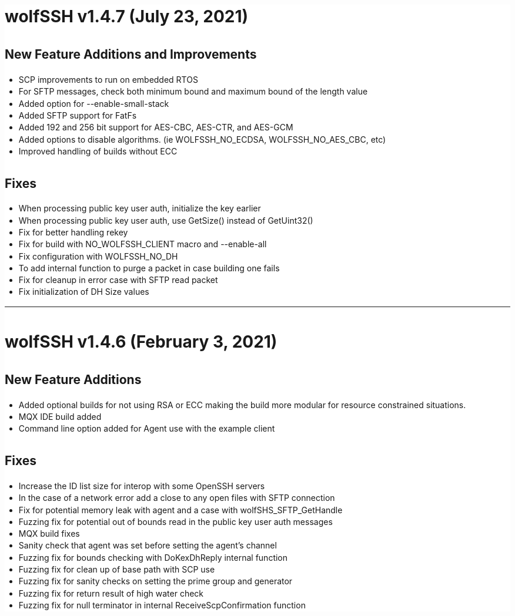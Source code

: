 
# wolfSSH v1.4.7 (July 23, 2021)

## New Feature Additions and Improvements

- SCP improvements to run on embedded RTOS
- For SFTP messages, check both minimum bound and maximum bound of the length value
- Added option for --enable-small-stack
- Added SFTP support for FatFs
- Added 192 and 256 bit support for AES-CBC, AES-CTR, and AES-GCM
- Added options to disable algorithms. (ie WOLFSSH_NO_ECDSA, WOLFSSH_NO_AES_CBC, etc)
- Improved handling of builds without ECC


## Fixes
- When processing public key user auth, initialize the key earlier
- When processing public key user auth, use GetSize() instead of GetUint32()
- Fix for better handling rekey
- Fix for build with NO_WOLFSSH_CLIENT macro and --enable-all
- Fix configuration with WOLFSSH_NO_DH
- To add internal function to purge a packet in case building one fails
- Fix for cleanup in error case with SFTP read packet
- Fix initialization of DH Size values

--------------------------------

# wolfSSH v1.4.6 (February 3, 2021)

## New Feature Additions

- Added optional builds for not using RSA or ECC making the build more modular for resource constrained situations.
- MQX IDE build added
- Command line option added for Agent use with the example client



## Fixes

- Increase the ID list size for interop with some OpenSSH servers
- In the case of a network error add a close to any open files with SFTP connection
- Fix for potential memory leak with agent and a case with wolfSHS_SFTP_GetHandle
- Fuzzing fix for potential out of bounds read in the public key user auth messages
- MQX build fixes
- Sanity check that agent was set before setting the agent’s channel
- Fuzzing fix for bounds checking with DoKexDhReply internal function
- Fuzzing fix for clean up of base path with SCP use
- Fuzzing fix for sanity checks on setting the prime group and generator
- Fuzzing fix for return result of high water check
- Fuzzing fix for null terminator in internal ReceiveScpConfirmation function
